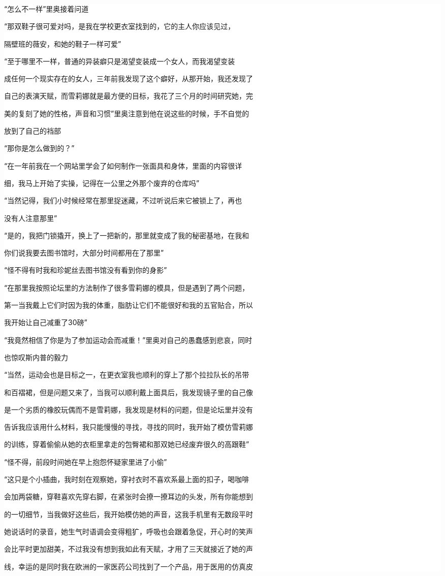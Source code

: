 “怎么不一样”里奥接着问道

“那双鞋子很可爱对吗，是我在学校更衣室找到的，它的主人你应该见过，

隔壁班的薇安，和她的鞋子一样可爱”

“至于哪里不一样，普通的异装癖只是渴望变装成一个女人，而我渴望变装

成任何一个现实存在的女人，三年前我发现了这个癖好，从那开始，我还发现了

自己的表演天赋，而雪莉娜就是最方便的目标，我花了三个月的时间研究她，完

美的复刻了她的性格，声音和习惯”里奥注意到他在说这些的时候，手不自觉的

放到了自己的裆部

“那你是怎么做到的？”

“在一年前我在一个网站里学会了如何制作一张面具和身体，里面的内容很详

细，我马上开始了实操，记得在一公里之外那个废弃的仓库吗”

“当然记得，我们小时候经常在那里捉迷藏，不过听说后来它被锁上了，再也

没有人注意那里”

“是的，我把门锁撬开，换上了一把新的，那里就变成了我的秘密基地，在我和

你们说我要去图书馆时，大部分时间都用在了那里”

“怪不得有时我和珍妮丝去图书馆没有看到你的身影”

“在那里我按照论坛里的方法制作了很多雪莉娜的模具，但是遇到了两个问题，

第一当我戴上它们时因为我的体重，脂肪让它们不能很好和我的五官贴合，所以

我开始让自己减重了30磅”

“我竟然相信了你是为了参加运动会而减重！”里奥对自己的愚蠢感到悲哀，同时

也惊叹斯内普的毅力

“当然，运动会也是目标之一，在更衣室我也顺利的穿上了那个拉拉队长的吊带

和百褶裙，但是问题又来了，当我可以顺利戴上面具后，我发现镜子里的自己像

是一个劣质的橡胶玩偶而不是雪莉娜，我发现是材料的问题，但是论坛里并没有

告诉我应该用什么材料，我只能慢慢的寻找，寻找的同时，我开始了模仿雪莉娜

的训练，穿着偷偷从她的衣柜里拿走的包臀裙和那双她已经废弃很久的高跟鞋”

“怪不得，前段时间她在早上抱怨怀疑家里进了小偷”

“这只是个小插曲，我时刻在观察她，穿衬衣时不喜欢系最上面的扣子，喝咖啡

会加两袋糖，穿鞋喜欢先穿右脚，在紧张时会撩一撩耳边的头发，所有你能想到

的一切细节，当我做好这些后，我开始模仿她的声音，这我手机里有无数段平时

她说话时的录音，她生气时语调会变得粗犷，呼吸也会跟着急促，开心时的笑声

会比平时更加甜美，不过我没有想到我如此有天赋，才用了三天就接近了她的声

线，幸运的是同时我在欧洲的一家医药公司找到了一个产品，用于医用的仿真皮
